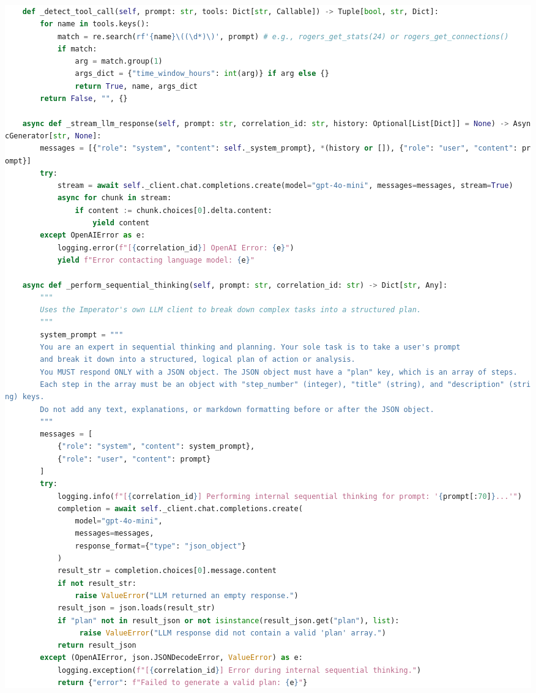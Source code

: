 ```python
    def _detect_tool_call(self, prompt: str, tools: Dict[str, Callable]) -> Tuple[bool, str, Dict]:
        for name in tools.keys():
            match = re.search(rf'{name}\((\d*)\)', prompt) # e.g., rogers_get_stats(24) or rogers_get_connections()
            if match:
                arg = match.group(1)
                args_dict = {"time_window_hours": int(arg)} if arg else {}
                return True, name, args_dict
        return False, "", {}

    async def _stream_llm_response(self, prompt: str, correlation_id: str, history: Optional[List[Dict]] = None) -> AsyncGenerator[str, None]:
        messages = [{"role": "system", "content": self._system_prompt}, *(history or []), {"role": "user", "content": prompt}]
        try:
            stream = await self._client.chat.completions.create(model="gpt-4o-mini", messages=messages, stream=True)
            async for chunk in stream:
                if content := chunk.choices[0].delta.content:
                    yield content
        except OpenAIError as e:
            logging.error(f"[{correlation_id}] OpenAI Error: {e}")
            yield f"Error contacting language model: {e}"

    async def _perform_sequential_thinking(self, prompt: str, correlation_id: str) -> Dict[str, Any]:
        """
        Uses the Imperator's own LLM client to break down complex tasks into a structured plan.
        """
        system_prompt = """
        You are an expert in sequential thinking and planning. Your sole task is to take a user's prompt
        and break it down into a structured, logical plan of action or analysis.
        You MUST respond ONLY with a JSON object. The JSON object must have a "plan" key, which is an array of steps.
        Each step in the array must be an object with "step_number" (integer), "title" (string), and "description" (string) keys.
        Do not add any text, explanations, or markdown formatting before or after the JSON object.
        """
        messages = [
            {"role": "system", "content": system_prompt},
            {"role": "user", "content": prompt}
        ]
        try:
            logging.info(f"[{correlation_id}] Performing internal sequential thinking for prompt: '{prompt[:70]}...'")
            completion = await self._client.chat.completions.create(
                model="gpt-4o-mini",
                messages=messages,
                response_format={"type": "json_object"}
            )
            result_str = completion.choices[0].message.content
            if not result_str:
                raise ValueError("LLM returned an empty response.")
            result_json = json.loads(result_str)
            if "plan" not in result_json or not isinstance(result_json.get("plan"), list):
                 raise ValueError("LLM response did not contain a valid 'plan' array.")
            return result_json
        except (OpenAIError, json.JSONDecodeError, ValueError) as e:
            logging.exception(f"[{correlation_id}] Error during internal sequential thinking.")
            return {"error": f"Failed to generate a valid plan: {e}"}
```
